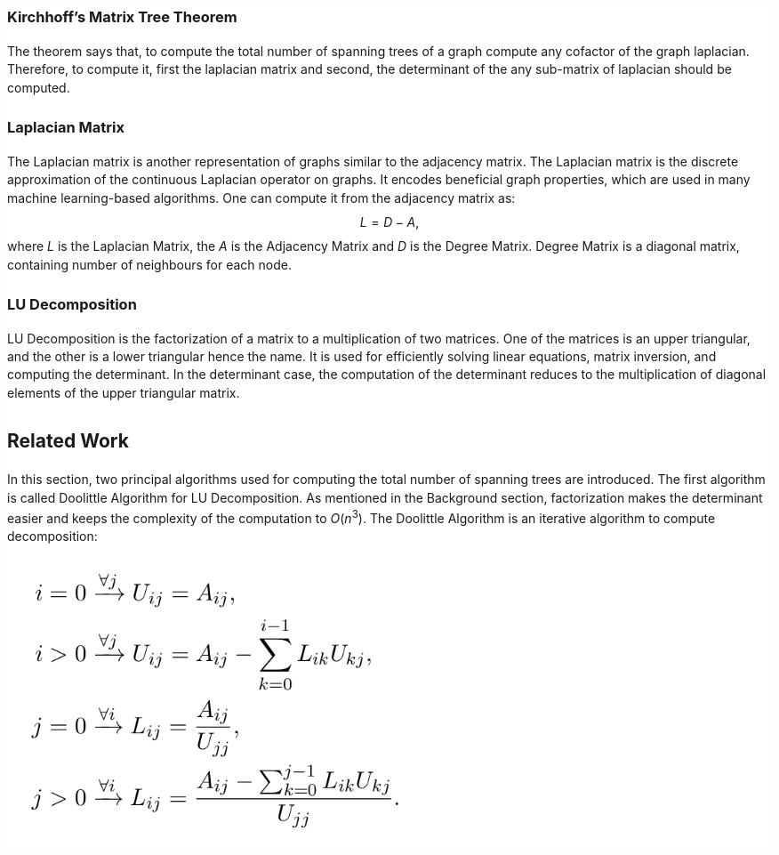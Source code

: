 ### Kirchhoff’s Matrix Tree Theorem

The theorem says that, to compute the total number of spanning trees of a graph compute any cofactor of the graph laplacian. Therefore, to compute it, first the laplacian matrix and second, the determinant of the any sub-matrix of laplacian should be computed.

### Laplacian Matrix

The Laplacian matrix is another representation of graphs similar to the
adjacency matrix. The Laplacian matrix is the discrete approximation of
the continuous Laplacian operator on graphs. It encodes beneficial graph
properties, which are used in many machine learning-based algorithms.
One can compute it from the adjacency matrix as: $$L = D - A,$$ where
$L$ is the Laplacian Matrix, the $A$ is the Adjacency Matrix and $D$ is
the Degree Matrix. Degree Matrix is a diagonal matrix, containing number
of neighbours for each node.

### LU Decomposition

LU Decomposition is the factorization of a matrix to a multiplication of
two matrices. One of the matrices is an upper triangular, and the other
is a lower triangular hence the name. It is used for efficiently solving
linear equations, matrix inversion, and computing the determinant. In
the determinant case, the computation of the determinant reduces to the
multiplication of diagonal elements of the upper triangular matrix.

## Related Work

In this section, two principal algorithms used for computing the total
number of spanning trees are introduced. The first algorithm is called
Doolittle Algorithm for LU Decomposition. As mentioned in the Background
section, factorization makes the determinant easier and keeps the
complexity of the computation to $O(n^3)$. The Doolittle Algorithm is an
iterative algorithm to compute decomposition:

<img src="figure/doolittle.png" alt="Doolittle Algorithm" width="450"/>
